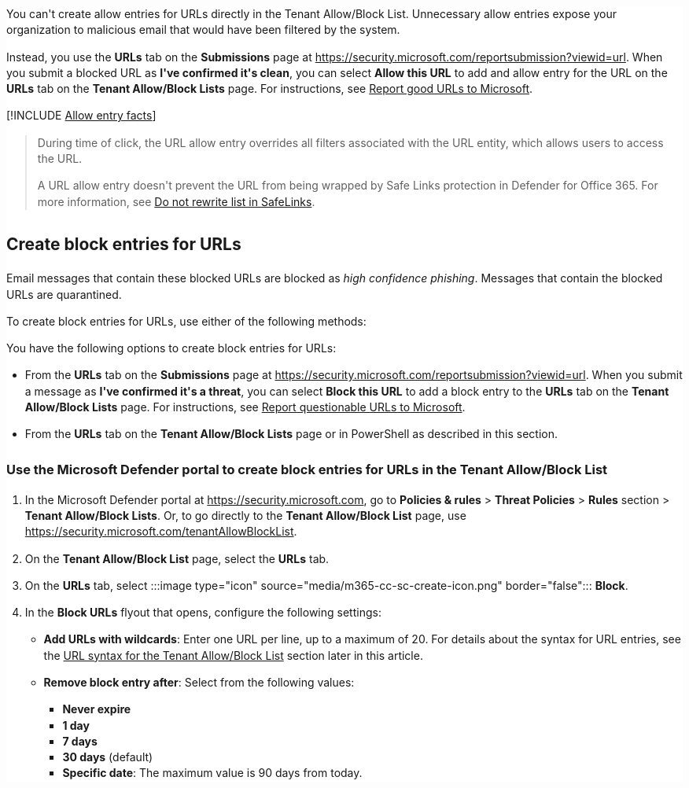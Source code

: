 You can't create allow entries for URLs directly in the Tenant Allow/Block List. Unnecessary allow entries expose your organization to malicious email that would have been filtered by the system.

Instead, you use the **URLs** tab on the **Submissions** page at <https://security.microsoft.com/reportsubmission?viewid=url>. When you submit a blocked URL as **I've confirmed it's clean**, you can select **Allow this URL** to add and allow entry for the URL on the **URLs** tab on the **Tenant Allow/Block Lists** page. For instructions, see [Report good URLs to Microsoft](submissions-admin.md#report-good-urls-to-microsoft).

[!INCLUDE [Allow entry facts](../includes/allow-entry-facts.md)]
>
> During time of click, the URL allow entry overrides all filters associated with the URL entity, which allows users to access the URL.
>
> A URL allow entry doesn't prevent the URL from being wrapped by Safe Links protection in Defender for Office 365. For more information, see [Do not rewrite list in SafeLinks](safe-links-about.md#do-not-rewrite-the-following-urls-lists-in-safe-links-policies).

## Create block entries for URLs

Email messages that contain these blocked URLs are blocked as *high confidence phishing*. Messages that contain the blocked URLs are quarantined.

To create block entries for URLs, use either of the following methods:

You have the following options to create block entries for URLs:

- From the **URLs** tab on the **Submissions** page at <https://security.microsoft.com/reportsubmission?viewid=url>. When you submit a message as **I've confirmed it's a threat**, you can select **Block this URL** to add a block entry to the **URLs** tab on the **Tenant Allow/Block Lists** page. For instructions, see [Report questionable URLs to Microsoft](submissions-admin.md#report-questionable-urls-to-microsoft).

- From the **URLs** tab on the **Tenant Allow/Block Lists** page or in PowerShell as described in this section.

### Use the Microsoft Defender portal to create block entries for URLs in the Tenant Allow/Block List

1. In the Microsoft Defender portal at <https://security.microsoft.com>, go to **Policies & rules** \> **Threat Policies** \> **Rules** section \> **Tenant Allow/Block Lists**. Or, to go directly to the **Tenant Allow/Block List** page, use <https://security.microsoft.com/tenantAllowBlockList>.

2. On the **Tenant Allow/Block List** page, select the **URLs** tab.

3. On the **URLs** tab, select :::image type="icon" source="media/m365-cc-sc-create-icon.png" border="false"::: **Block**.

4. In the **Block URLs** flyout that opens, configure the following settings:

   - **Add URLs with wildcards**: Enter one URL per line, up to a maximum of 20. For details about the syntax for URL entries, see the [URL syntax for the Tenant Allow/Block List](#url-syntax-for-the-tenant-allowblock-list) section later in this article.

   - **Remove block entry after**: Select from the following values:
     - **Never expire**
     - **1 day**
     - **7 days**
     - **30 days** (default)
     - **Specific date**: The maximum value is 90 days from today.
